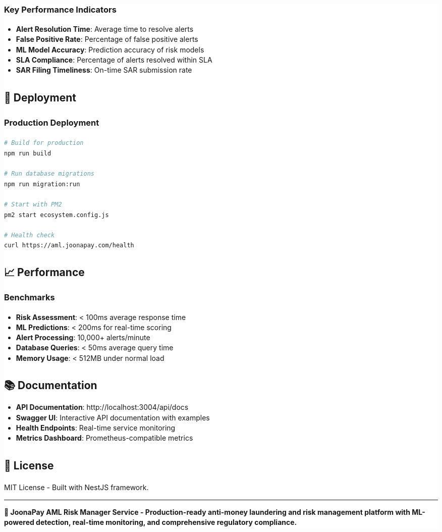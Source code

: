 ### Key Performance Indicators
- **Alert Resolution Time**: Average time to resolve alerts
- **False Positive Rate**: Percentage of false positive alerts
- **ML Model Accuracy**: Prediction accuracy of risk models
- **SLA Compliance**: Percentage of alerts resolved within SLA
- **SAR Filing Timeliness**: On-time SAR submission rate

## 🚀 Deployment

### Production Deployment
```bash
# Build for production
npm run build

# Run database migrations
npm run migration:run

# Start with PM2
pm2 start ecosystem.config.js

# Health check
curl https://aml.joonapay.com/health
```

## 📈 Performance

### Benchmarks
- **Risk Assessment**: < 100ms average response time
- **ML Predictions**: < 200ms for real-time scoring
- **Alert Processing**: 10,000+ alerts/minute
- **Database Queries**: < 50ms average query time
- **Memory Usage**: < 512MB under normal load

## 📚 Documentation

- **API Documentation**: http://localhost:3004/api/docs
- **Swagger UI**: Interactive API documentation with examples
- **Health Endpoints**: Real-time service monitoring
- **Metrics Dashboard**: Prometheus-compatible metrics

## 📄 License

MIT License - Built with NestJS framework.

---

**🚀 JoonaPay AML Risk Manager Service - Production-ready anti-money laundering and risk management platform with ML-powered detection, real-time monitoring, and comprehensive regulatory compliance.**
